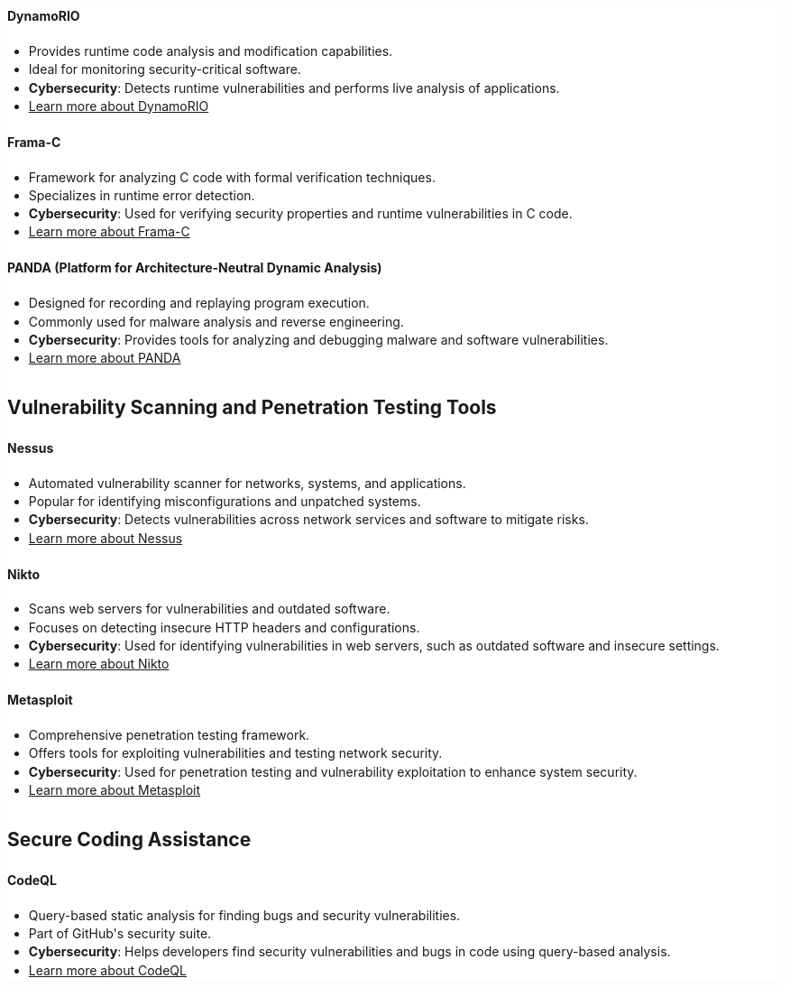 #### DynamoRIO
- Provides runtime code analysis and modification capabilities.
- Ideal for monitoring security-critical software.
- **Cybersecurity**: Detects runtime vulnerabilities and performs live analysis of applications.
- [Learn more about DynamoRIO](https://dynamorio.org/)

#### Frama-C
- Framework for analyzing C code with formal verification techniques.
- Specializes in runtime error detection.
- **Cybersecurity**: Used for verifying security properties and runtime vulnerabilities in C code.
- [Learn more about Frama-C](https://frama-c.com/)

#### PANDA (Platform for Architecture-Neutral Dynamic Analysis)
- Designed for recording and replaying program execution.
- Commonly used for malware analysis and reverse engineering.
- **Cybersecurity**: Provides tools for analyzing and debugging malware and software vulnerabilities.
- [Learn more about PANDA](https://panda.re/)
</div>

## Vulnerability Scanning and Penetration Testing Tools
<div class="vuln-tools">

#### Nessus
- Automated vulnerability scanner for networks, systems, and applications.
- Popular for identifying misconfigurations and unpatched systems.
- **Cybersecurity**: Detects vulnerabilities across network services and software to mitigate risks.
- [Learn more about Nessus](https://www.tenable.com/products/nessus)

#### Nikto
- Scans web servers for vulnerabilities and outdated software.
- Focuses on detecting insecure HTTP headers and configurations.
- **Cybersecurity**: Used for identifying vulnerabilities in web servers, such as outdated software and insecure settings.
- [Learn more about Nikto](https://cirt.net/Nikto2)

#### Metasploit
- Comprehensive penetration testing framework.
- Offers tools for exploiting vulnerabilities and testing network security.
- **Cybersecurity**: Used for penetration testing and vulnerability exploitation to enhance system security.
- [Learn more about Metasploit](https://www.metasploit.com/)
</div>

## Secure Coding Assistance
<div class="secure-code">

#### CodeQL
- Query-based static analysis for finding bugs and security vulnerabilities.
- Part of GitHub's security suite.
- **Cybersecurity**: Helps developers find security vulnerabilities and bugs in code using query-based analysis.
- [Learn more about CodeQL](https://github.com/github/codeql)
